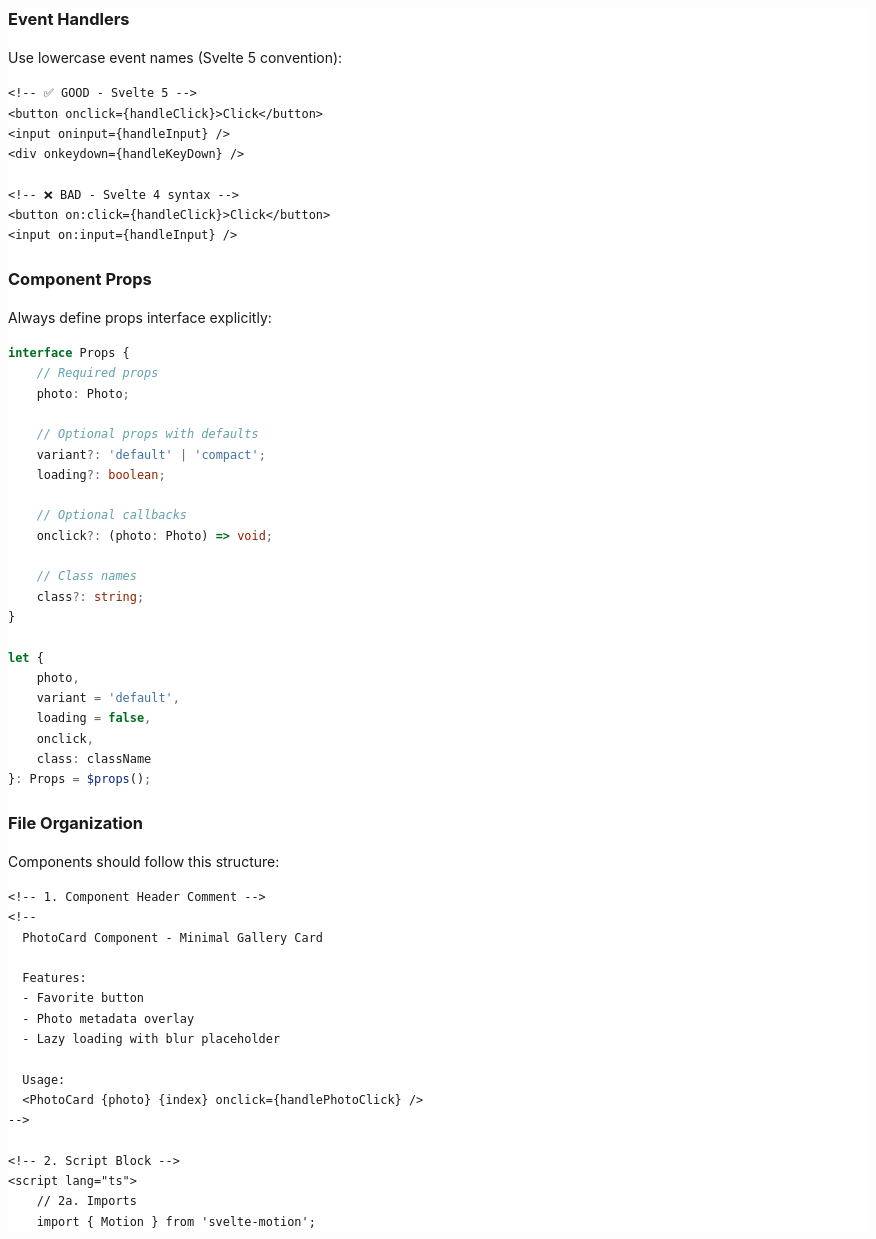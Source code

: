 ### Event Handlers

Use lowercase event names (Svelte 5 convention):

```svelte
<!-- ✅ GOOD - Svelte 5 -->
<button onclick={handleClick}>Click</button>
<input oninput={handleInput} />
<div onkeydown={handleKeyDown} />

<!-- ❌ BAD - Svelte 4 syntax -->
<button on:click={handleClick}>Click</button>
<input on:input={handleInput} />
```

### Component Props

Always define props interface explicitly:

```typescript
interface Props {
    // Required props
    photo: Photo;

    // Optional props with defaults
    variant?: 'default' | 'compact';
    loading?: boolean;

    // Optional callbacks
    onclick?: (photo: Photo) => void;

    // Class names
    class?: string;
}

let {
    photo,
    variant = 'default',
    loading = false,
    onclick,
    class: className
}: Props = $props();
```

### File Organization

Components should follow this structure:

```svelte
<!-- 1. Component Header Comment -->
<!--
  PhotoCard Component - Minimal Gallery Card

  Features:
  - Favorite button
  - Photo metadata overlay
  - Lazy loading with blur placeholder

  Usage:
  <PhotoCard {photo} {index} onclick={handlePhotoClick} />
-->

<!-- 2. Script Block -->
<script lang="ts">
    // 2a. Imports
    import { Motion } from 'svelte-motion';
```